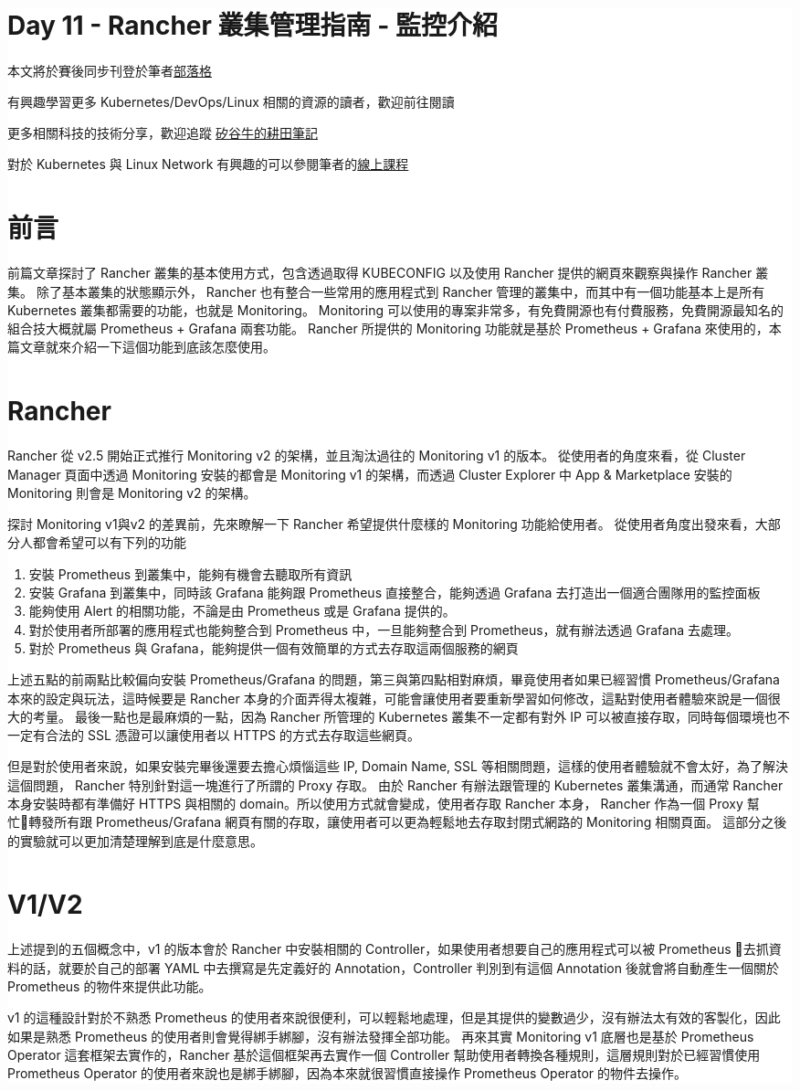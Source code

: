 Day 11 - Rancher 叢集管理指南 - 監控介紹
=====================================

本文將於賽後同步刊登於筆者[部落格](https://hwchiu.com/)

有興趣學習更多 Kubernetes/DevOps/Linux 相關的資源的讀者，歡迎前往閱讀

更多相關科技的技術分享，歡迎追蹤 [矽谷牛的耕田筆記](https://www.facebook.com/technologynoteniu)

對於 Kubernetes 與 Linux Network 有興趣的可以參閱筆者的[線上課程](https://course.hwchiu.com/)

# 前言

前篇文章探討了 Rancher 叢集的基本使用方式，包含透過取得 KUBECONFIG 以及使用 Rancher 提供的網頁來觀察與操作 Rancher 叢集。
除了基本叢集的狀態顯示外， Rancher 也有整合一些常用的應用程式到 Rancher 管理的叢集中，而其中有一個功能基本上是所有 Kubernetes 叢集都需要的功能，也就是 Monitoring。
Monitoring 可以使用的專案非常多，有免費開源也有付費服務，免費開源最知名的組合技大概就屬 Prometheus + Grafana 兩套功能。
Rancher 所提供的 Monitoring 功能就是基於 Prometheus + Grafana 來使用的，本篇文章就來介紹一下這個功能到底該怎麼使用。

# Rancher
Rancher 從 v2.5 開始正式推行 Monitoring v2 的架構，並且淘汰過往的 Monitoring v1 的版本。
從使用者的角度來看，從 Cluster Manager 頁面中透過 Monitoring 安裝的都會是 Monitoring v1 的架構，而透過 Cluster Explorer 中 App & Marketplace 安裝的 Monitoring 則會是 Monitoring v2 的架構。

探討 Monitoring v1與v2 的差異前，先來瞭解一下 Rancher 希望提供什麼樣的 Monitoring 功能給使用者。
從使用者角度出發來看，大部分人都會希望可以有下列的功能
1. 安裝 Prometheus 到叢集中，能夠有機會去聽取所有資訊
2. 安裝 Grafana 到叢集中，同時該 Grafana 能夠跟 Prometheus 直接整合，能夠透過 Grafana 去打造出一個適合團隊用的監控面板
3. 能夠使用 Alert 的相關功能，不論是由 Prometheus 或是 Grafana 提供的。
4. 對於使用者所部署的應用程式也能夠整合到 Prometheus 中，一旦能夠整合到 Prometheus，就有辦法透過 Grafana 去處理。
5. 對於 Prometheus 與 Grafana，能夠提供一個有效簡單的方式去存取這兩個服務的網頁


上述五點的前兩點比較偏向安裝 Prometheus/Grafana 的問題，第三與第四點相對麻煩，畢竟使用者如果已經習慣 Prometheus/Grafana 本來的設定與玩法，這時候要是 Rancher 本身的介面弄得太複雜，可能會讓使用者要重新學習如何修改，這點對使用者體驗來說是一個很大的考量。
最後一點也是最麻煩的一點，因為 Rancher 所管理的 Kubernetes 叢集不一定都有對外 IP 可以被直接存取，同時每個環境也不一定有合法的 SSL 憑證可以讓使用者以 HTTPS 的方式去存取這些網頁。

但是對於使用者來說，如果安裝完畢後還要去擔心煩惱這些 IP, Domain Name, SSL 等相關問題，這樣的使用者體驗就不會太好，為了解決這個問題， Rancher 特別針對這一塊進行了所謂的 Proxy 存取。
由於 Rancher 有辦法跟管理的 Kubernetes 叢集溝通，而通常 Rancher 本身安裝時都有準備好 HTTPS 與相關的 domain。所以使用方式就會變成，使用者存取 Rancher 本身， Rancher 作為一個 Proxy 幫忙轉發所有跟 Prometheus/Grafana 網頁有關的存取，讓使用者可以更為輕鬆地去存取封閉式網路的 Monitoring 相關頁面。
這部分之後的實驗就可以更加清楚理解到底是什麼意思。


# V1/V2

上述提到的五個概念中，v1 的版本會於 Rancher 中安裝相關的 Controller，如果使用者想要自己的應用程式可以被 Prometheus 去抓資料的話，就要於自己的部署 YAML 中去撰寫是先定義好的 Annotation，Controller 判別到有這個 Annotation 後就會將自動產生一個關於 Prometheus 的物件來提供此功能。

v1 的這種設計對於不熟悉 Prometheus 的使用者來說很便利，可以輕鬆地處理，但是其提供的變數過少，沒有辦法太有效的客製化，因此如果是熟悉 Prometheus 的使用者則會覺得綁手綁腳，沒有辦法發揮全部功能。
再來其實 Monitoring v1 底層也是基於 Prometheus Operator 這套框架去實作的，Rancher 基於這個框架再去實作一個 Controller 幫助使用者轉換各種規則，這層規則對於已經習慣使用 Prometheus Operator 的使用者來說也是綁手綁腳，因為本來就很習慣直接操作 Prometheus Operator 的物件去操作。
